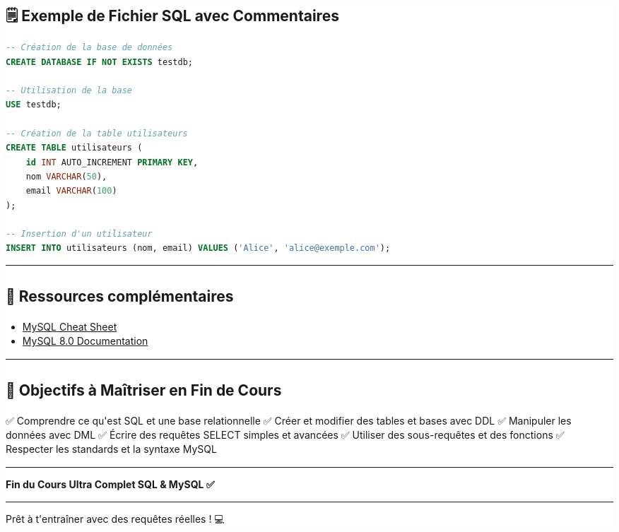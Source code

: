 
## 🗒️ Exemple de Fichier SQL avec Commentaires

```sql
-- Création de la base de données
CREATE DATABASE IF NOT EXISTS testdb;

-- Utilisation de la base
USE testdb;

-- Création de la table utilisateurs
CREATE TABLE utilisateurs (
    id INT AUTO_INCREMENT PRIMARY KEY,
    nom VARCHAR(50),
    email VARCHAR(100)
);

-- Insertion d'un utilisateur
INSERT INTO utilisateurs (nom, email) VALUES ('Alice', 'alice@exemple.com');
```

---

## 📌 Ressources complémentaires

* [MySQL Cheat Sheet](https://devhints.io/mysql)
* [MySQL 8.0 Documentation](https://dev.mysql.com/doc/refman/8.0/en/)

---

## 🎯 Objectifs à Maîtriser en Fin de Cours

✅ Comprendre ce qu'est SQL et une base relationnelle
✅ Créer et modifier des tables et bases avec DDL
✅ Manipuler les données avec DML
✅ Écrire des requêtes SELECT simples et avancées
✅ Utiliser des sous-requêtes et des fonctions
✅ Respecter les standards et la syntaxe MySQL

---

**Fin du Cours Ultra Complet SQL & MySQL ✅**

---

Prêt à t'entraîner avec des requêtes réelles ! 💻
